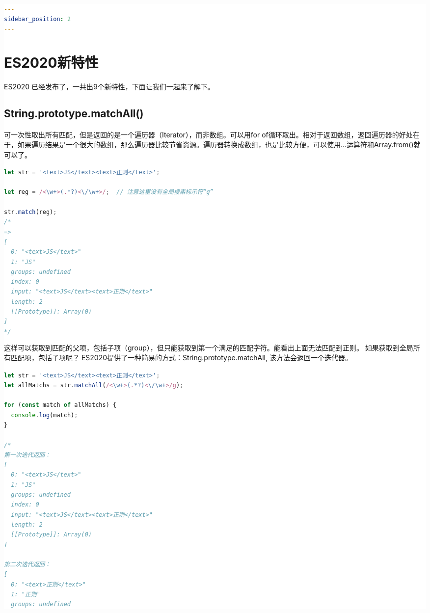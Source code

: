 ```yaml
---
sidebar_position: 2
---
```


# ES2020新特性

ES2020 已经发布了，一共出9个新特性，下面让我们一起来了解下。

## String.prototype.matchAll()

可一次性取出所有匹配，但是返回的是一个遍历器（Iterator），而非数组。可以用for of循环取出。相对于返回数组，返回遍历器的好处在于，如果遍历结果是一个很大的数组，那么遍历器比较节省资源。遍历器转换成数组，也是比较方便，可以使用...运算符和Array.from()就可以了。

```javascript
let str = '<text>JS</text><text>正则</text>';

let reg = /<\w+>(.*?)<\/\w+>/;  // 注意这里没有全局搜素标示符“g”

str.match(reg);
/*
=>
[
  0: "<text>JS</text>"
  1: "JS"
  groups: undefined
  index: 0
  input: "<text>JS</text><text>正则</text>"
  length: 2
  [[Prototype]]: Array(0)
]
*/
```

这样可以获取到匹配的父项，包括子项（group），但只能获取到第一个满足的匹配字符。能看出上面无法匹配到<text>正则</text>。
如果获取到全局所有匹配项，包括子项呢？
ES2020提供了一种简易的方式：String.prototype.matchAll, 该方法会返回一个迭代器。

```javascript
let str = '<text>JS</text><text>正则</text>';
let allMatchs = str.matchAll(/<\w+>(.*?)<\/\w+>/g);

for (const match of allMatchs) {
  console.log(match);
}

/*
第一次迭代返回：
[
  0: "<text>JS</text>"
  1: "JS"
  groups: undefined
  index: 0
  input: "<text>JS</text><text>正则</text>"
  length: 2
  [[Prototype]]: Array(0)
]

第二次迭代返回：
[
  0: "<text>正则</text>"
  1: "正则"
  groups: undefined
```